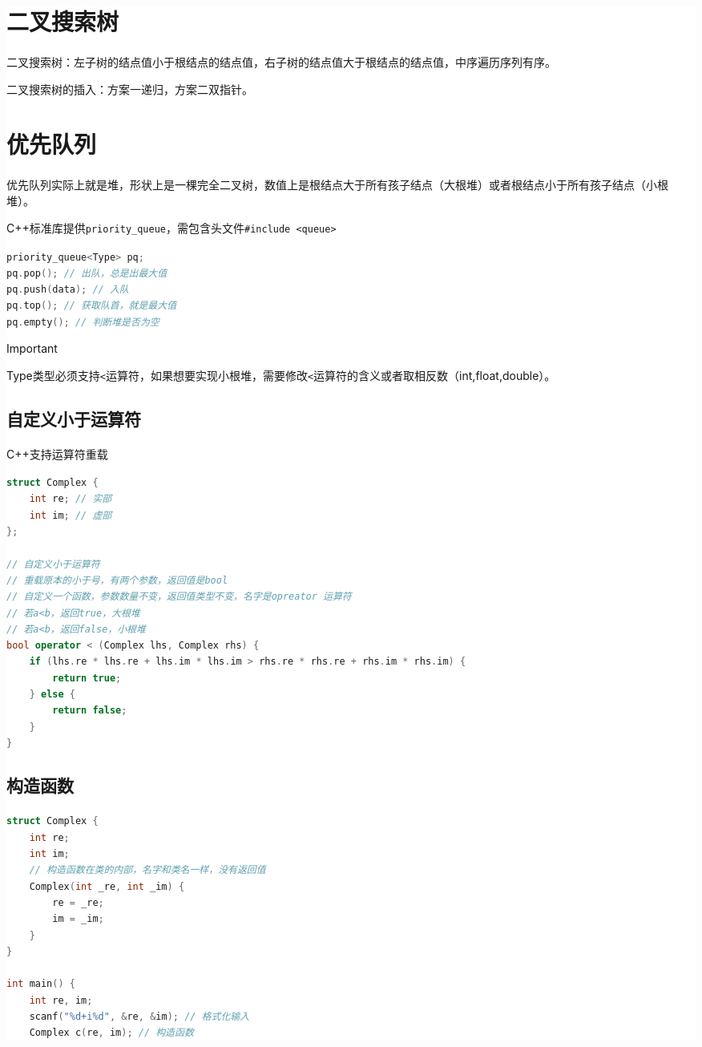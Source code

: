 # 二叉搜索树

二叉搜索树：左子树的结点值小于根结点的结点值，右子树的结点值大于根结点的结点值，中序遍历序列有序。

二叉搜索树的插入：方案一递归，方案二双指针。

# 优先队列

优先队列实际上就是堆，形状上是一棵完全二叉树，数值上是根结点大于所有孩子结点（大根堆）或者根结点小于所有孩子结点（小根堆）。

C++标准库提供`priority_queue`，需包含头文件`#include <queue>`

```c++
priority_queue<Type> pq;
pq.pop(); // 出队，总是出最大值
pq.push(data); // 入队
pq.top(); // 获取队首，就是最大值
pq.empty(); // 判断堆是否为空
```

> [!IMPORTANT]
>
> Type类型必须支持`<`运算符，如果想要实现小根堆，需要修改`<`运算符的含义或者取相反数（int,float,double）。

## 自定义小于运算符

C++支持运算符重载

```c++
struct Complex {
	int re; // 实部
	int im; // 虚部
};

// 自定义小于运算符
// 重载原本的小于号，有两个参数，返回值是bool
// 自定义一个函数，参数数量不变，返回值类型不变，名字是opreator 运算符
// 若a<b，返回true，大根堆
// 若a<b，返回false，小根堆
bool operator < (Complex lhs, Complex rhs) {
    if (lhs.re * lhs.re + lhs.im * lhs.im > rhs.re * rhs.re + rhs.im * rhs.im) {
        return true;
    } else {
        return false;
    }
}
```

## 构造函数

```c++
struct Complex {
    int re;
    int im;
    // 构造函数在类的内部，名字和类名一样，没有返回值
    Complex(int _re, int _im) {
        re = _re;
        im = _im;
    }
}

int main() {
    int re, im;
    scanf("%d+i%d", &re, &im); // 格式化输入
    Complex c(re, im); // 构造函数
```